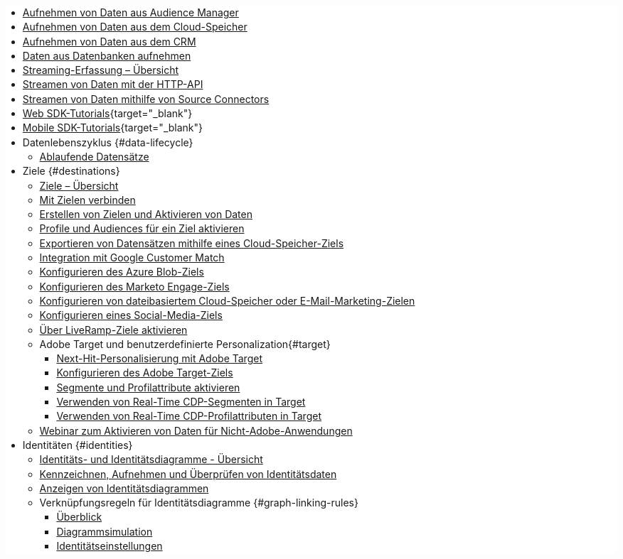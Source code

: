    + [Aufnehmen von Daten aus Audience Manager](https://experienceleague.adobe.com/de/docs/platform-learn/tutorials/sources/ingest-data-from-aam)
   + [Aufnehmen von Daten aus dem Cloud-Speicher](https://experienceleague.adobe.com/de/docs/platform-learn/tutorials/sources/ingest-data-from-cloud-storage)
   + [Aufnehmen von Daten aus dem CRM](https://experienceleague.adobe.com/de/docs/platform-learn/tutorials/sources/ingest-data-from-crm)
   + [Daten aus Datenbanken aufnehmen](https://experienceleague.adobe.com/de/docs/platform-learn/tutorials/sources/ingest-data-from-databases)
   + [Streaming-Erfassung – Übersicht](/help/platform/data-ingestion/understanding-streaming-ingestion.md)
   + [Streamen von Daten mit der HTTP-API](https://experienceleague.adobe.com/de/docs/platform-learn/tutorials/sources/streaming-ingestion-http-api)
   + [Streamen von Daten mithilfe von Source Connectors](https://experienceleague.adobe.com/de/docs/platform-learn/tutorials/sources/streaming-ingestion-source-connector)
   + [Web SDK-Tutorials](https://experienceleague.adobe.com/de/docs/platform-learn/data-collection/web-sdk/overview){target="_blank"}
   + [Mobile SDK-Tutorials](https://experienceleague.adobe.com/de/docs/platform-learn/data-collection/mobile-sdk/overview){target="_blank"}
+ Datenlebenszyklus {#data-lifecycle}
   + [Ablaufende Datensätze](/help/platform/data-lifecycle/expire-datasets.md)
+ Ziele {#destinations}
   + [Ziele – Übersicht](/help/platform/destinations/understanding-destinations.md)
   + [Mit Zielen verbinden](/help/platform/destinations/connecting-to-destinations.md)
   + [Erstellen von Zielen und Aktivieren von Daten](/help/platform/destinations/create-destinations-and-activate-data.md)
   + [Profile und Audiences für ein Ziel aktivieren](/help/platform/destinations/activate-profiles-and-segments-to-a-destination.md)
   + [Exportieren von Datensätzen mithilfe eines Cloud-Speicher-Ziels](/help/platform/destinations/configure-dataset-export-destination.md)
   + [Integration mit Google Customer Match](/help/platform/destinations/integrate-with-google-customer-match.md)
   + [Konfigurieren des Azure Blob-Ziels](/help/platform/destinations/configure-the-azure-blob-destination.md)
   + [Konfigurieren des Marketo Engage-Ziels](/help/platform/destinations/configure-the-marketo-destination.md)
   + [Konfigurieren von dateibasiertem Cloud-Speicher oder E-Mail-Marketing-Zielen](/help/platform/destinations/configuring-file-based-cloud-storage-or-email-marketing-destinations.md)
   + [Konfigurieren eines Social-Media-Ziels](/help/platform/destinations/configure-a-social-destination.md)
   + [Über LiveRamp-Ziele aktivieren](/help/platform/destinations/liveramp-destinations.md)
   + Adobe Target und benutzerdefinierte Personalization{#target}
      + [Next-Hit-Personalisierung mit Adobe Target](/help/platform/destinations/target/next-hit-personalization.md)
      + [Konfigurieren des Adobe Target-Ziels](/help/platform/destinations/target/configure-the-target-destination.md)
      + [Segmente und Profilattribute aktivieren](/help/platform/destinations/target/activate-segments-and-profile-attributes.md)
      + [Verwenden von Real-Time CDP-Segmenten in Target](/help/platform/destinations/target/use-rtcdp-segments-in-target.md)
      + [Verwenden von Real-Time CDP-Profilattributen in Target](/help/platform/destinations/target/use-rtcdp-profile-attributes-in-target.md)
   + [Webinar zum Aktivieren von Daten für Nicht-Adobe-Anwendungen](/help/platform/destinations/activate-data-to-non-adobe-applications.md)
+ Identitäten {#identities}
   + [Identitäts- und Identitätsdiagramme - Übersicht](/help/platform/identities/understanding-identity-and-identity-graphs.md)
   + [Kennzeichnen, Aufnehmen und Überprüfen von Identitätsdaten](/help/platform/identities/label-ingest-and-verify-identity-data.md)
   + [Anzeigen von Identitätsdiagrammen](/help/platform/identities/view-identity-graphs.md)
   + Verknüpfungsregeln für Identitätsdiagramme {#graph-linking-rules}
      + [Überblick](/help/platform/identities/identity-graph-linking-rules/overview.md)
      + [Diagrammsimulation](/help/platform/identities/identity-graph-linking-rules/graph-simulation.md)
      + [Identitätseinstellungen](/help/platform/identities/identity-graph-linking-rules/identity-settings.md)